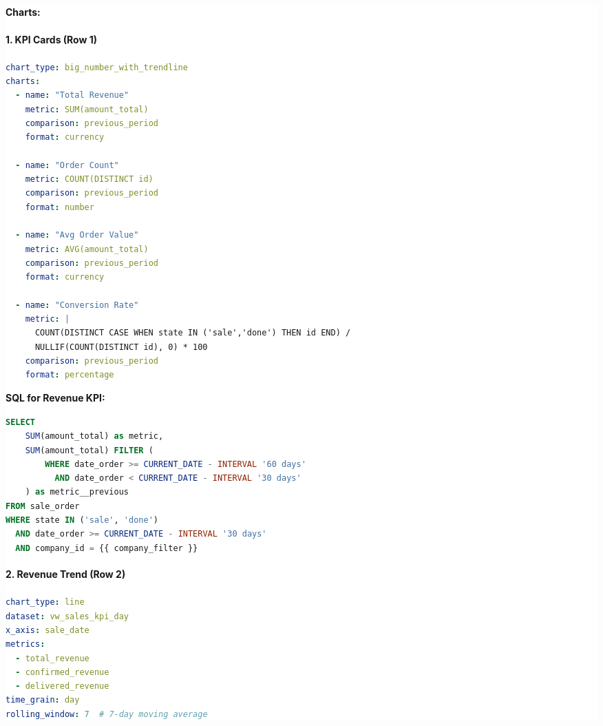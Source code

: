 **Charts:**

#### 1. KPI Cards (Row 1)
```yaml
chart_type: big_number_with_trendline
charts:
  - name: "Total Revenue"
    metric: SUM(amount_total)
    comparison: previous_period
    format: currency
    
  - name: "Order Count"
    metric: COUNT(DISTINCT id)
    comparison: previous_period
    format: number
    
  - name: "Avg Order Value"
    metric: AVG(amount_total)
    comparison: previous_period
    format: currency
    
  - name: "Conversion Rate"
    metric: |
      COUNT(DISTINCT CASE WHEN state IN ('sale','done') THEN id END) /
      NULLIF(COUNT(DISTINCT id), 0) * 100
    comparison: previous_period
    format: percentage
```

**SQL for Revenue KPI:**
```sql
SELECT 
    SUM(amount_total) as metric,
    SUM(amount_total) FILTER (
        WHERE date_order >= CURRENT_DATE - INTERVAL '60 days' 
          AND date_order < CURRENT_DATE - INTERVAL '30 days'
    ) as metric__previous
FROM sale_order
WHERE state IN ('sale', 'done')
  AND date_order >= CURRENT_DATE - INTERVAL '30 days'
  AND company_id = {{ company_filter }}
```

#### 2. Revenue Trend (Row 2)
```yaml
chart_type: line
dataset: vw_sales_kpi_day
x_axis: sale_date
metrics:
  - total_revenue
  - confirmed_revenue
  - delivered_revenue
time_grain: day
rolling_window: 7  # 7-day moving average
```
